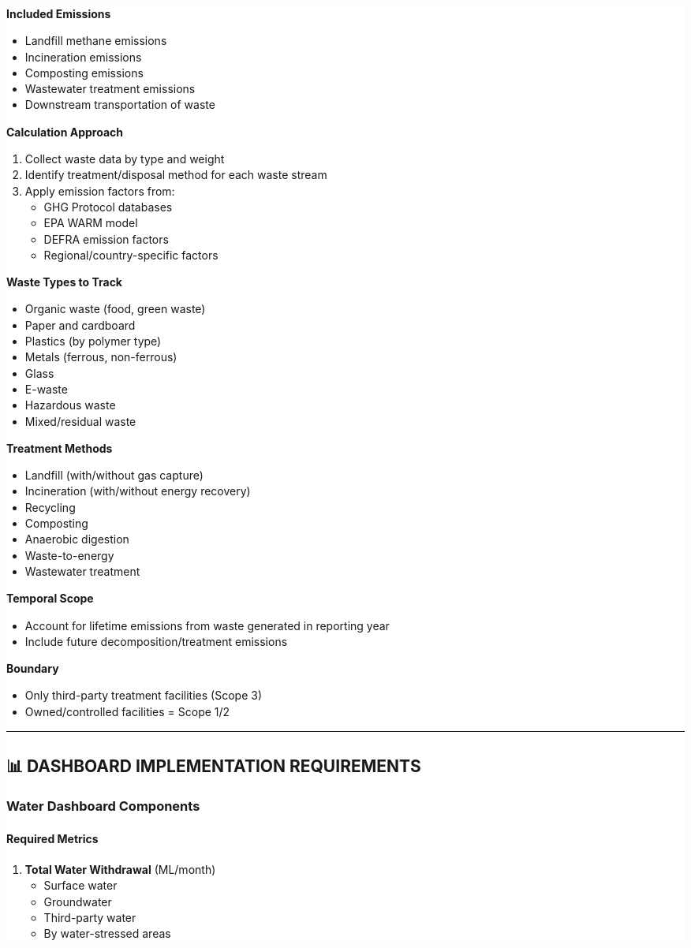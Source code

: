 **Included Emissions**
- Landfill methane emissions
- Incineration emissions
- Composting emissions
- Wastewater treatment emissions
- Downstream transportation of waste

**Calculation Approach**
1. Collect waste data by type and weight
2. Identify treatment/disposal method for each waste stream
3. Apply emission factors from:
   - GHG Protocol databases
   - EPA WARM model
   - DEFRA emission factors
   - Regional/country-specific factors

**Waste Types to Track**
- Organic waste (food, green waste)
- Paper and cardboard
- Plastics (by polymer type)
- Metals (ferrous, non-ferrous)
- Glass
- E-waste
- Hazardous waste
- Mixed/residual waste

**Treatment Methods**
- Landfill (with/without gas capture)
- Incineration (with/without energy recovery)
- Recycling
- Composting
- Anaerobic digestion
- Waste-to-energy
- Wastewater treatment

**Temporal Scope**
- Account for lifetime emissions from waste generated in reporting year
- Include future decomposition/treatment emissions

**Boundary**
- Only third-party treatment facilities (Scope 3)
- Owned/controlled facilities = Scope 1/2

---

## 📊 DASHBOARD IMPLEMENTATION REQUIREMENTS

### Water Dashboard Components

#### Required Metrics
1. **Total Water Withdrawal** (ML/month)
   - Surface water
   - Groundwater
   - Third-party water
   - By water-stressed areas
